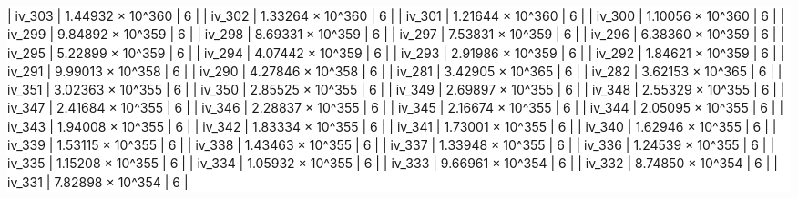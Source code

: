 | iv_303 | 1.44932 × 10^360 | 6 |
| iv_302 | 1.33264 × 10^360 | 6 |
| iv_301 | 1.21644 × 10^360 | 6 |
| iv_300 | 1.10056 × 10^360 | 6 |
| iv_299 | 9.84892 × 10^359 | 6 |
| iv_298 | 8.69331 × 10^359 | 6 |
| iv_297 | 7.53831 × 10^359 | 6 |
| iv_296 | 6.38360 × 10^359 | 6 |
| iv_295 | 5.22899 × 10^359 | 6 |
| iv_294 | 4.07442 × 10^359 | 6 |
| iv_293 | 2.91986 × 10^359 | 6 |
| iv_292 | 1.84621 × 10^359 | 6 |
| iv_291 | 9.99013 × 10^358 | 6 |
| iv_290 | 4.27846 × 10^358 | 6 |
| iv_281 | 3.42905 × 10^365 | 6 |
| iv_282 | 3.62153 × 10^365 | 6 |
| iv_351 | 3.02363 × 10^355 | 6 |
| iv_350 | 2.85525 × 10^355 | 6 |
| iv_349 | 2.69897 × 10^355 | 6 |
| iv_348 | 2.55329 × 10^355 | 6 |
| iv_347 | 2.41684 × 10^355 | 6 |
| iv_346 | 2.28837 × 10^355 | 6 |
| iv_345 | 2.16674 × 10^355 | 6 |
| iv_344 | 2.05095 × 10^355 | 6 |
| iv_343 | 1.94008 × 10^355 | 6 |
| iv_342 | 1.83334 × 10^355 | 6 |
| iv_341 | 1.73001 × 10^355 | 6 |
| iv_340 | 1.62946 × 10^355 | 6 |
| iv_339 | 1.53115 × 10^355 | 6 |
| iv_338 | 1.43463 × 10^355 | 6 |
| iv_337 | 1.33948 × 10^355 | 6 |
| iv_336 | 1.24539 × 10^355 | 6 |
| iv_335 | 1.15208 × 10^355 | 6 |
| iv_334 | 1.05932 × 10^355 | 6 |
| iv_333 | 9.66961 × 10^354 | 6 |
| iv_332 | 8.74850 × 10^354 | 6 |
| iv_331 | 7.82898 × 10^354 | 6 |